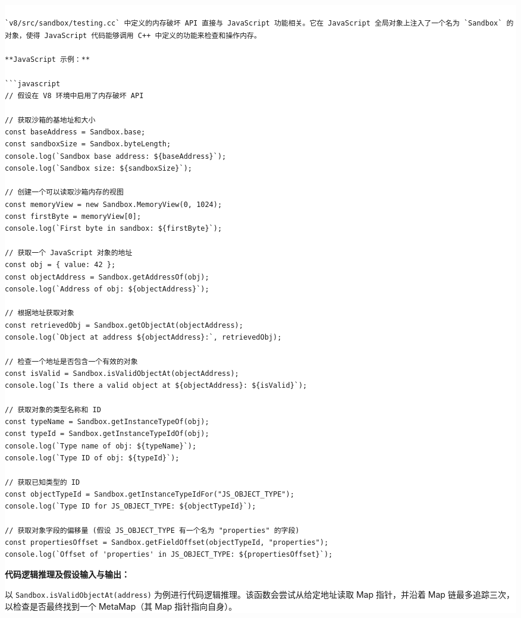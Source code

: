 ```

`v8/src/sandbox/testing.cc` 中定义的内存破坏 API 直接与 JavaScript 功能相关。它在 JavaScript 全局对象上注入了一个名为 `Sandbox` 的对象，使得 JavaScript 代码能够调用 C++ 中定义的功能来检查和操作内存。

**JavaScript 示例：**

```javascript
// 假设在 V8 环境中启用了内存破坏 API

// 获取沙箱的基地址和大小
const baseAddress = Sandbox.base;
const sandboxSize = Sandbox.byteLength;
console.log(`Sandbox base address: ${baseAddress}`);
console.log(`Sandbox size: ${sandboxSize}`);

// 创建一个可以读取沙箱内存的视图
const memoryView = new Sandbox.MemoryView(0, 1024);
const firstByte = memoryView[0];
console.log(`First byte in sandbox: ${firstByte}`);

// 获取一个 JavaScript 对象的地址
const obj = { value: 42 };
const objectAddress = Sandbox.getAddressOf(obj);
console.log(`Address of obj: ${objectAddress}`);

// 根据地址获取对象
const retrievedObj = Sandbox.getObjectAt(objectAddress);
console.log(`Object at address ${objectAddress}:`, retrievedObj);

// 检查一个地址是否包含一个有效的对象
const isValid = Sandbox.isValidObjectAt(objectAddress);
console.log(`Is there a valid object at ${objectAddress}: ${isValid}`);

// 获取对象的类型名称和 ID
const typeName = Sandbox.getInstanceTypeOf(obj);
const typeId = Sandbox.getInstanceTypeIdOf(obj);
console.log(`Type name of obj: ${typeName}`);
console.log(`Type ID of obj: ${typeId}`);

// 获取已知类型的 ID
const objectTypeId = Sandbox.getInstanceTypeIdFor("JS_OBJECT_TYPE");
console.log(`Type ID for JS_OBJECT_TYPE: ${objectTypeId}`);

// 获取对象字段的偏移量 (假设 JS_OBJECT_TYPE 有一个名为 "properties" 的字段)
const propertiesOffset = Sandbox.getFieldOffset(objectTypeId, "properties");
console.log(`Offset of 'properties' in JS_OBJECT_TYPE: ${propertiesOffset}`);
```

**代码逻辑推理及假设输入与输出：**

以 `Sandbox.isValidObjectAt(address)` 为例进行代码逻辑推理。该函数会尝试从给定地址读取 Map 指针，并沿着 Map 链最多追踪三次，以检查是否最终找到一个 MetaMap（其 Map 指针指向自身）。
